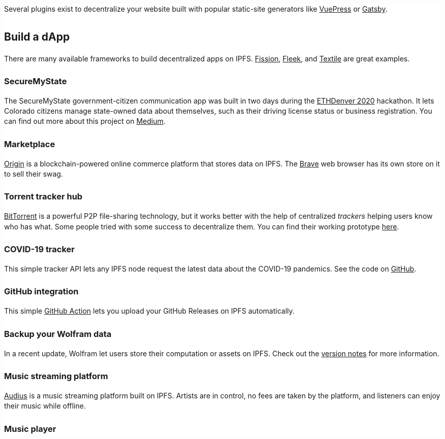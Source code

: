 Several plugins exist to decentralize your website built with popular static-site generators like [VuePress](https://github.com/cwaring/vuepress-plugin-ipfs) or [Gatsby](https://github.com/moxystudio/gatsby-plugin-ipfs).

## Build a dApp

There are many available frameworks to build decentralized apps on IPFS. [Fission](https://fission.codes/), [Fleek](https://fleek.co/), and [Textile](https://textile.io/) are great examples.

### SecureMyState

The SecureMyState government-citizen communication app was built in two days during the [ETHDenver 2020](https://www.ethdenver.com/) hackathon. It lets Colorado citizens manage state-owned data about themselves, such as their driving license status or business registration. You can find out more about this project on [Medium](https://medium.com/twos-complement/secure-mystate-government-services-for-citizens-ethdenver2020-17f47407b656). 

### Marketplace

[Origin](https://www.originprotocol.com/) is a blockchain-powered online commerce platform that stores data on IPFS. The [Brave](https://brave.com/) web browser has its own store on it to sell their swag.

### Torrent tracker hub

[BitTorrent](https://en.wikipedia.org/wiki/Bittorrent) is a powerful P2P file-sharing technology, but it works better with the help of centralized _trackers_ helping users know who has what. Some people tried with some success to decentralize them. You can find their working prototype [here](https://github.com/urbanguacamole/torrent-paradise).

### COVID-19 tracker

This simple tracker API lets any IPFS node request the latest data about the COVID-19 pandemics. See the code on [GitHub](https://github.com/RTradeLtd/ipcoronafs).

### GitHub integration

This simple [GitHub Action](https://github.com/marketplace/actions/upload-to-ipfs) lets you upload your GitHub Releases on IPFS automatically.

### Backup your Wolfram data

In a recent update, Wolfram let users store their computation or assets on IPFS. Check out the [version notes](https://writings.stephenwolfram.com/2020/03/in-less-than-a-year-so-much-new-launching-version-12-1-of-wolfram-language-mathematica/) for more information.

### Music streaming platform

[Audius](https://audius.co/) is a music streaming platform built on IPFS. Artists are in control, no fees are taken by the platform, and listeners can enjoy their music while offline.

### Music player
